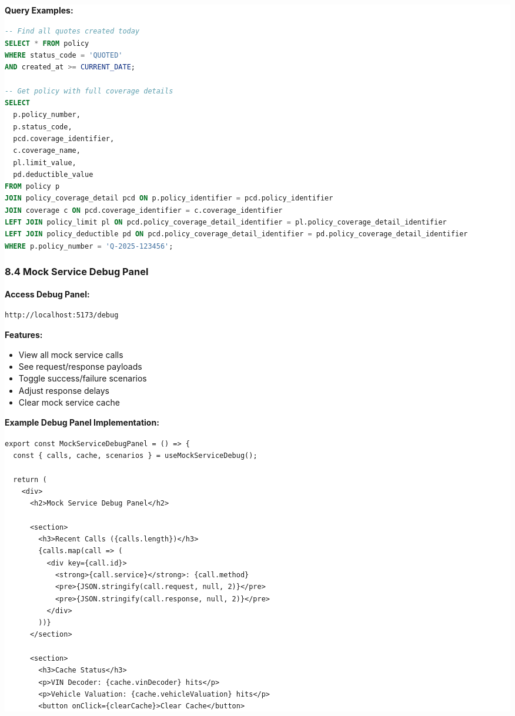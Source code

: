 **Query Examples:**

```sql
-- Find all quotes created today
SELECT * FROM policy
WHERE status_code = 'QUOTED'
AND created_at >= CURRENT_DATE;

-- Get policy with full coverage details
SELECT
  p.policy_number,
  p.status_code,
  pcd.coverage_identifier,
  c.coverage_name,
  pl.limit_value,
  pd.deductible_value
FROM policy p
JOIN policy_coverage_detail pcd ON p.policy_identifier = pcd.policy_identifier
JOIN coverage c ON pcd.coverage_identifier = c.coverage_identifier
LEFT JOIN policy_limit pl ON pcd.policy_coverage_detail_identifier = pl.policy_coverage_detail_identifier
LEFT JOIN policy_deductible pd ON pcd.policy_coverage_detail_identifier = pd.policy_coverage_detail_identifier
WHERE p.policy_number = 'Q-2025-123456';
```

### 8.4 Mock Service Debug Panel

**Access Debug Panel:**

```
http://localhost:5173/debug
```

**Features:**
- View all mock service calls
- See request/response payloads
- Toggle success/failure scenarios
- Adjust response delays
- Clear mock service cache

**Example Debug Panel Implementation:**

```tsx
export const MockServiceDebugPanel = () => {
  const { calls, cache, scenarios } = useMockServiceDebug();

  return (
    <div>
      <h2>Mock Service Debug Panel</h2>

      <section>
        <h3>Recent Calls ({calls.length})</h3>
        {calls.map(call => (
          <div key={call.id}>
            <strong>{call.service}</strong>: {call.method}
            <pre>{JSON.stringify(call.request, null, 2)}</pre>
            <pre>{JSON.stringify(call.response, null, 2)}</pre>
          </div>
        ))}
      </section>

      <section>
        <h3>Cache Status</h3>
        <p>VIN Decoder: {cache.vinDecoder} hits</p>
        <p>Vehicle Valuation: {cache.vehicleValuation} hits</p>
        <button onClick={clearCache}>Clear Cache</button>
```